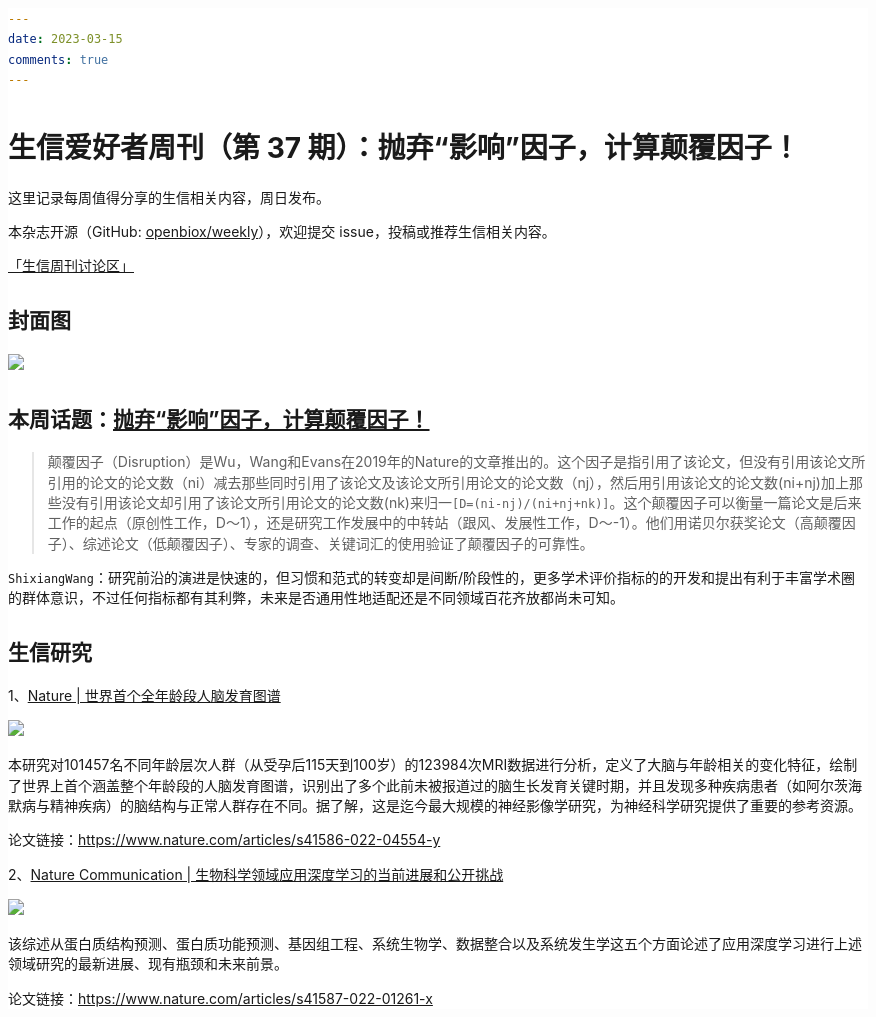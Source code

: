 ```yaml
---
date: 2023-03-15
comments: true
---
```


# 生信爱好者周刊（第 37 期）：抛弃“影响”因子，计算颠覆因子！

这里记录每周值得分享的生信相关内容，周日发布。

本杂志开源（GitHub: [openbiox/weekly](https://github.com/openbiox/weekly)），欢迎提交 issue，投稿或推荐生信相关内容。

[「生信周刊讨论区」](https://github.com/openbiox/weekly/discussions "「生信周刊讨论区」")

## 封面图


![](https://files.mdnice.com/user/4331/aa6a4169-fe9f-408b-b3f8-27343e94062d.png)



## 本周话题：[抛弃“影响”因子，计算颠覆因子！](https://blog.sciencenet.cn/home.php?mod=space&uid=472757&do=blog&id=1345692)

> 颠覆因子（Disruption）是Wu，Wang和Evans在2019年的Nature的文章推出的。这个因子是指引用了该论文，但没有引用该论文所引用的论文的论文数（ni）减去那些同时引用了该论文及该论文所引用论文的论文数（nj），然后用引用该论文的论文数(ni+nj)加上那些没有引用该论文却引用了该论文所引用论文的论文数(nk)来归一`[D=(ni-nj)/(ni+nj+nk)]`。这个颠覆因子可以衡量一篇论文是后来工作的起点（原创性工作，D～1），还是研究工作发展中的中转站（跟风、发展性工作，D～-1）。他们用诺贝尔获奖论文（高颠覆因子）、综述论文（低颠覆因子）、专家的调查、关键词汇的使用验证了颠覆因子的可靠性。

`ShixiangWang`：研究前沿的演进是快速的，但习惯和范式的转变却是间断/阶段性的，更多学术评价指标的的开发和提出有利于丰富学术圈的群体意识，不过任何指标都有其利弊，未来是否通用性地适配还是不同领域百花齐放都尚未可知。

## 生信研究

1、[Nature | 世界首个全年龄段人脑发育图谱](https://mp.weixin.qq.com/s/v7MPciKHuwoYnwW_D5L1yw)


![](https://files.mdnice.com/user/4331/b499de2f-85ae-4019-bfa2-7882b9f7b1b2.png)

本研究对101457名不同年龄层次人群（从受孕后115天到100岁）的123984次MRI数据进行分析，定义了大脑与年龄相关的变化特征，绘制了世界上首个涵盖整个年龄段的人脑发育图谱，识别出了多个此前未被报道过的脑生长发育关键时期，并且发现多种疾病患者（如阿尔茨海默病与精神疾病）的脑结构与正常人群存在不同。据了解，这是迄今最大规模的神经影像学研究，为神经科学研究提供了重要的参考资源。

论文链接：<https://www.nature.com/articles/s41586-022-04554-y>


2、[Nature Communication | 生物科学领域应用深度学习的当前进展和公开挑战](https://mp.weixin.qq.com/s/NW6mKEIC3POK1LZc6OEN4g)


![](https://files.mdnice.com/user/4331/47374231-43ac-488f-874f-add54de939b3.png)

该综述从蛋白质结构预测、蛋白质功能预测、基因组工程、系统生物学、数据整合以及系统发生学这五个方面论述了应用深度学习进行上述领域研究的最新进展、现有瓶颈和未来前景。

论文链接：<https://www.nature.com/articles/s41587-022-01261-x>

